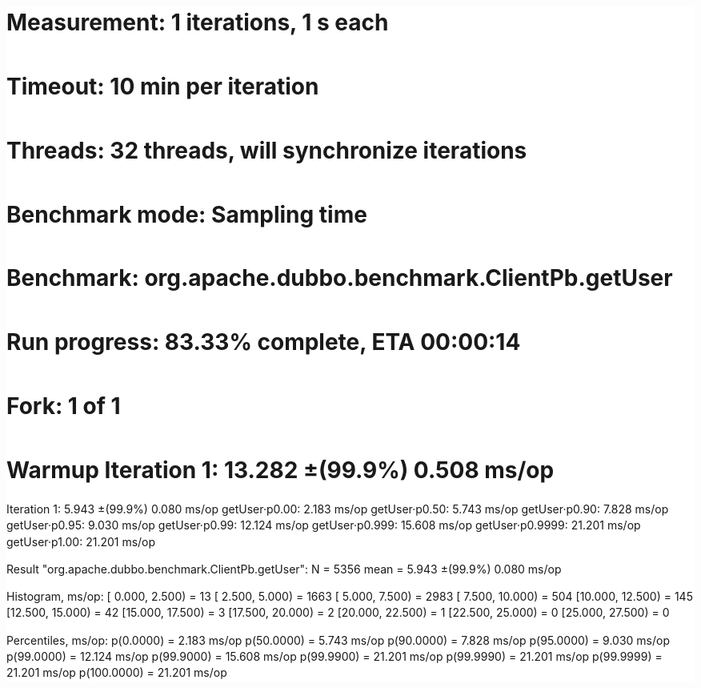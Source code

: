 # Measurement: 1 iterations, 1 s each
# Timeout: 10 min per iteration
# Threads: 32 threads, will synchronize iterations
# Benchmark mode: Sampling time
# Benchmark: org.apache.dubbo.benchmark.ClientPb.getUser

# Run progress: 83.33% complete, ETA 00:00:14
# Fork: 1 of 1
# Warmup Iteration   1: 13.282 ±(99.9%) 0.508 ms/op
Iteration   1: 5.943 ±(99.9%) 0.080 ms/op
                 getUser·p0.00:   2.183 ms/op
                 getUser·p0.50:   5.743 ms/op
                 getUser·p0.90:   7.828 ms/op
                 getUser·p0.95:   9.030 ms/op
                 getUser·p0.99:   12.124 ms/op
                 getUser·p0.999:  15.608 ms/op
                 getUser·p0.9999: 21.201 ms/op
                 getUser·p1.00:   21.201 ms/op



Result "org.apache.dubbo.benchmark.ClientPb.getUser":
  N = 5356
  mean =      5.943 ±(99.9%) 0.080 ms/op

  Histogram, ms/op:
    [ 0.000,  2.500) = 13 
    [ 2.500,  5.000) = 1663 
    [ 5.000,  7.500) = 2983 
    [ 7.500, 10.000) = 504 
    [10.000, 12.500) = 145 
    [12.500, 15.000) = 42 
    [15.000, 17.500) = 3 
    [17.500, 20.000) = 2 
    [20.000, 22.500) = 1 
    [22.500, 25.000) = 0 
    [25.000, 27.500) = 0 

  Percentiles, ms/op:
      p(0.0000) =      2.183 ms/op
     p(50.0000) =      5.743 ms/op
     p(90.0000) =      7.828 ms/op
     p(95.0000) =      9.030 ms/op
     p(99.0000) =     12.124 ms/op
     p(99.9000) =     15.608 ms/op
     p(99.9900) =     21.201 ms/op
     p(99.9990) =     21.201 ms/op
     p(99.9999) =     21.201 ms/op
    p(100.0000) =     21.201 ms/op
